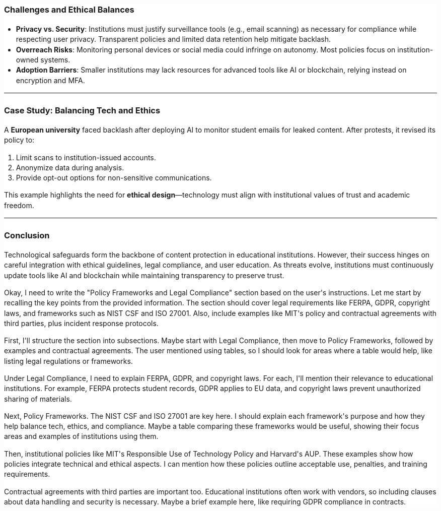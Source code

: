 
### **Challenges and Ethical Balances**  
- **Privacy vs. Security**: Institutions must justify surveillance tools (e.g., email scanning) as necessary for compliance while respecting user privacy. Transparent policies and limited data retention help mitigate backlash.  
- **Overreach Risks**: Monitoring personal devices or social media could infringe on autonomy. Most policies focus on institution-owned systems.  
- **Adoption Barriers**: Smaller institutions may lack resources for advanced tools like AI or blockchain, relying instead on encryption and MFA.  

---

### **Case Study: Balancing Tech and Ethics**  
A **European university** faced backlash after deploying AI to monitor student emails for leaked content. After protests, it revised its policy to:  
1. Limit scans to institution-issued accounts.  
2. Anonymize data during analysis.  
3. Provide opt-out options for non-sensitive communications.  

This example highlights the need for **ethical design**—technology must align with institutional values of trust and academic freedom.  

---

### **Conclusion**  
Technological safeguards form the backbone of content protection in educational institutions. However, their success hinges on careful integration with ethical guidelines, legal compliance, and user education. As threats evolve, institutions must continuously update tools like AI and blockchain while maintaining transparency to preserve trust.


Okay, I need to write the "Policy Frameworks and Legal Compliance" section based on the user's instructions. Let me start by recalling the key points from the provided information. The section should cover legal requirements like FERPA, GDPR, copyright laws, and frameworks such as NIST CSF and ISO 27001. Also, include examples like MIT's policy and contractual agreements with third parties, plus incident response protocols.

First, I'll structure the section into subsections. Maybe start with Legal Compliance, then move to Policy Frameworks, followed by examples and contractual agreements. The user mentioned using tables, so I should look for areas where a table would help, like listing legal regulations or frameworks.

Under Legal Compliance, I need to explain FERPA, GDPR, and copyright laws. For each, I'll mention their relevance to educational institutions. For example, FERPA protects student records, GDPR applies to EU data, and copyright laws prevent unauthorized sharing of materials.

Next, Policy Frameworks. The NIST CSF and ISO 27001 are key here. I should explain each framework's purpose and how they help balance tech, ethics, and compliance. Maybe a table comparing these frameworks would be useful, showing their focus areas and examples of institutions using them.

Then, institutional policies like MIT's Responsible Use of Technology Policy and Harvard's AUP. These examples show how policies integrate technical and ethical aspects. I can mention how these policies outline acceptable use, penalties, and training requirements.

Contractual agreements with third parties are important too. Educational institutions often work with vendors, so including clauses about data handling and security is necessary. Maybe a brief example here, like requiring GDPR compliance in contracts.
